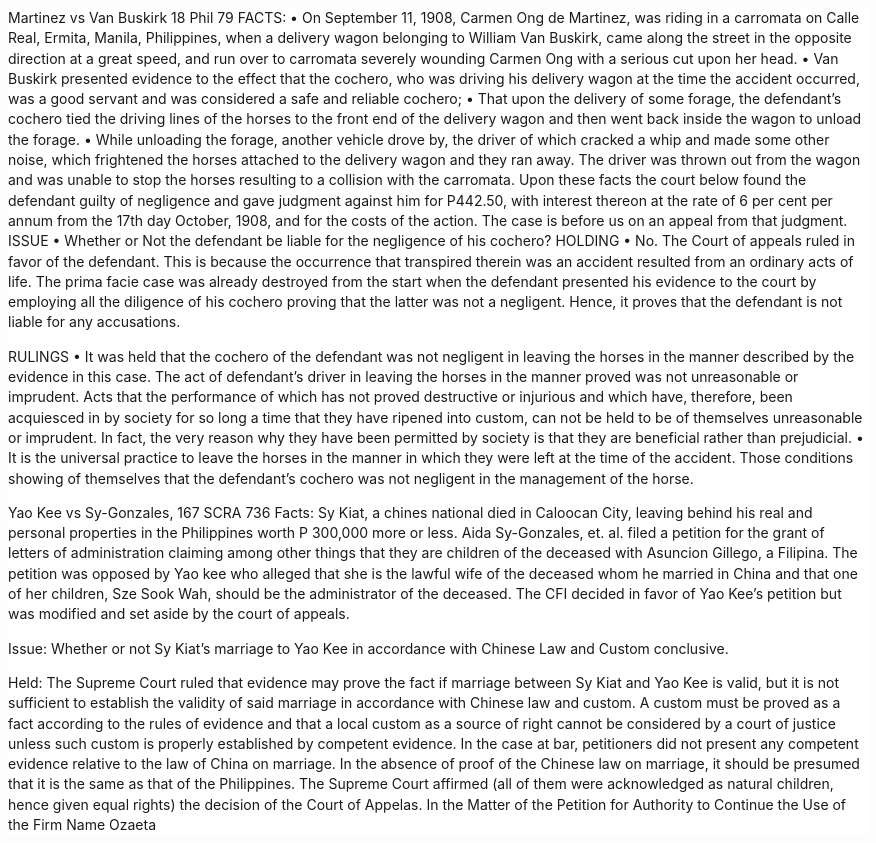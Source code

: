 Martinez vs Van Buskirk 18 Phil 79
FACTS:
•	On September 11, 1908, Carmen Ong de Martinez, was riding in a carromata on Calle Real, Ermita, Manila, Philippines, when a delivery wagon belonging to William Van Buskirk, came along the street in the opposite direction at a great speed, and run over to carromata severely wounding Carmen Ong with a serious cut upon her head.
•	Van Buskirk presented evidence to the effect that the cochero, who was driving his delivery wagon at the time the accident occurred, was a good servant and was considered a safe and reliable cochero;
•	That upon the delivery of some forage, the defendant’s cochero tied the driving lines of the horses to the front end of the delivery wagon and then went back inside the wagon to unload the forage.
•	While unloading the forage, another vehicle drove by, the driver of which cracked a whip and made some other noise, which frightened the horses attached to the delivery wagon and they ran away. The driver was thrown out from the wagon and was unable to stop the horses resulting to a collision with the carromata.
Upon these facts the court below found the defendant guilty of negligence and gave judgment against him for P442.50, with interest thereon at the rate of 6 per cent per annum from the 17th day October, 1908, and for the costs of the action. The case is before us on an appeal from that judgment.
ISSUE
•	Whether or Not the defendant be liable for the negligence of his cochero?
HOLDING
•	No. The Court of appeals ruled in favor of the defendant. This is because the occurrence that transpired therein was an accident resulted from an ordinary acts of life. The prima facie case was already destroyed from the start when the defendant presented his evidence to the court by employing all the diligence of his cochero proving that the latter was not a negligent. Hence, it proves that the defendant is not liable for any accusations.

RULINGS
•	It was held that the cochero of the defendant was not negligent in leaving the horses in the manner described by the evidence in this case. The act of defendant’s driver in leaving the horses in the manner proved was not unreasonable or imprudent. Acts that the performance of which has not proved destructive or injurious and which have, therefore, been acquiesced in by society for so long a time that they have ripened into custom, can not be held to be of themselves unreasonable or imprudent. In fact, the very reason why they have been permitted by society is that they are beneficial rather than prejudicial.
•	It is the universal practice to leave the horses in the manner in which they were left at the time of the accident. Those conditions showing of themselves that the defendant’s cochero was not negligent in the management of the horse.

Yao Kee vs Sy-Gonzales, 167 SCRA 736
Facts:
                Sy Kiat, a chines national died in Caloocan City, leaving behind his real and personal properties in the Philippines worth P 300,000 more or less. Aida Sy-Gonzales, et. al. filed a petition for the grant of letters of administration claiming among other things that they are children of the deceased with Asuncion Gillego, a Filipina. The petition was opposed by Yao kee who alleged that she is the lawful wife of the deceased whom he married in China and that one of her children, Sze Sook Wah, should be the administrator of the deceased. The CFI decided in favor of Yao Kee’s petition but was modified and set aside by the court of appeals.
 
Issue:
                Whether or not Sy Kiat’s marriage to Yao Kee in accordance with Chinese Law and Custom conclusive.
 
Held:
                The Supreme Court ruled that evidence may prove the fact if marriage between Sy Kiat and Yao Kee is valid, but it is not sufficient to establish the validity of said marriage in accordance with Chinese law and custom. A custom must be proved as a fact according to the rules of evidence and that a local custom as a source of right cannot be considered by a court of justice unless such custom is properly established by competent evidence. In the case at bar, petitioners did not present any competent evidence relative to the law of China on marriage. In the absence of proof of the Chinese law on marriage, it should be presumed that it is the same as that of the Philippines.
                The Supreme Court affirmed (all of them were acknowledged as natural children, hence given equal rights) the decision of the Court of Appelas.
In the Matter of the Petition for Authority to Continue the Use of the Firm Name Ozaeta